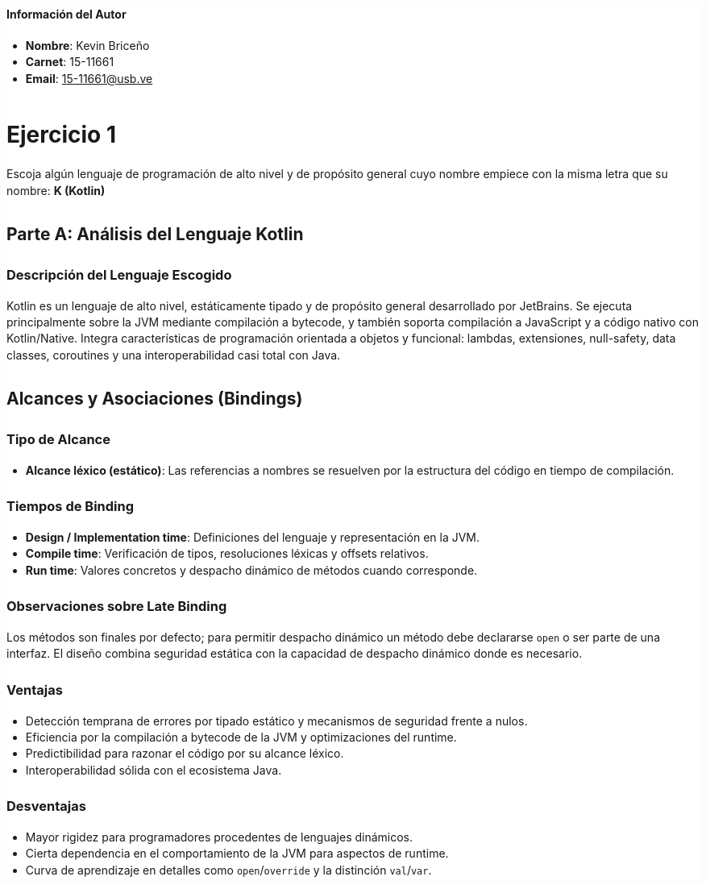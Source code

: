 #### Información del Autor
-   **Nombre**: Kevin Briceño
-   **Carnet**: 15-11661
-   **Email**: 15-11661@usb.ve

# **Ejercicio 1**

Escoja algún lenguaje de programación de alto nivel y de propósito general cuyo nombre empiece con la misma letra que su nombre: 
**K (Kotlin)**

## Parte A: Análisis del Lenguaje Kotlin

### Descripción del Lenguaje Escogido
Kotlin es un lenguaje de alto nivel, estáticamente tipado y de propósito general desarrollado por JetBrains. Se ejecuta principalmente sobre la JVM mediante compilación a bytecode, y también soporta compilación a JavaScript y a código nativo con Kotlin/Native. Integra características de programación orientada a objetos y funcional: lambdas, extensiones, null-safety, data classes, coroutines y una interoperabilidad casi total con Java.

## Alcances y Asociaciones (Bindings)
### Tipo de Alcance

*   **Alcance léxico (estático)**: Las referencias a nombres se resuelven por la estructura del código en tiempo de compilación.

### Tiempos de Binding

*   **Design / Implementation time**: Definiciones del lenguaje y representación en la JVM.
*   **Compile time**: Verificación de tipos, resoluciones léxicas y offsets relativos.
*   **Run time**: Valores concretos y despacho dinámico de métodos cuando corresponde.

### Observaciones sobre Late Binding

Los métodos son finales por defecto; para permitir despacho dinámico un método debe declararse `open` o ser parte de una interfaz. El diseño combina seguridad estática con la capacidad de despacho dinámico donde es necesario.

### Ventajas

*   Detección temprana de errores por tipado estático y mecanismos de seguridad frente a nulos.
*   Eficiencia por la compilación a bytecode de la JVM y optimizaciones del runtime.
*   Predictibilidad para razonar el código por su alcance léxico.
*   Interoperabilidad sólida con el ecosistema Java.

### Desventajas

*   Mayor rigidez para programadores procedentes de lenguajes dinámicos.
*   Cierta dependencia en el comportamiento de la JVM para aspectos de runtime.
*   Curva de aprendizaje en detalles como `open`/`override` y la distinción `val`/`var`.
